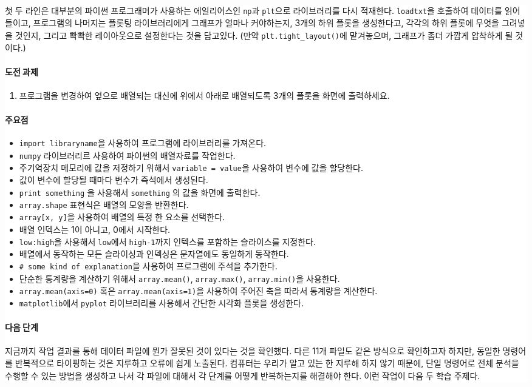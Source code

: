 
첫 두 라인은 대부분의 파이썬 프로그래머가 사용하는 에일리어스인 `np`과 `plt`으로 라이브러리를 다시 적재한다.
`loadtxt`을 호출하여 데이터를 읽어들이고, 프로그램의 나머지는 플롯팅 라이브러리에게 그래프가 얼마나 커야하는지,
3개의 하위 플롯을 생성한다고, 각각의 하위 플롯에 무엇을 그려넣을 것인지, 그리고 빡빡한 레이아웃으로 설정한다는 것을 담고있다.
(만약 `plt.tight_layout()`에 맡겨놓으며, 그래프가 좀더 가깝게 압착하게 될 것이다.)

#### 도전 과제

1.  프로그램을 변경하여 옆으로 배열되는 대신에 위에서 아래로 배열되도록 3개의 플롯을 화면에 출력하세요.

#### 주요점

*   `import libraryname`을 사용하여 프로그램에 라이브러리를 가져온다.
*   `numpy` 라이브러리르 사용하여 파이썬의 배열자료를 작업한다.
*   주기억장치 메모리에 값을 저정하기 위해서 `variable = value`을 사용하여 변수에 값을 할당한다.
*   값이 변수에 할당될 때마다 변수가 즉석에서 생성된다.
*   `print something` 을 사용해서 `something` 의 값을 화면에 출력한다.
*   `array.shape` 표현식은 배열의 모양을 반환한다.
*   `array[x, y]`을 사용하여 배열의 특정 한 요소를 선택한다.
*   배열 인덱스는 1이 아니고, 0에서 시작한다.
*   `low:high`을 사용해서 `low`에서 `high-1`까지 인텍스를 포함하는 슬라이스를 지정한다.
*   배열에서 동작하는 모든 슬라이싱과 인덱싱은 문자열에도 동일하게 동작한다.
*   `# some kind of explanation`을 사용하여 프로그램에 주석을 추가한다.
*   단순한 통계량을 계산하기 위해서 `array.mean()`, `array.max()`, `array.min()`을 사용한다.
*   `array.mean(axis=0)` 혹은 `array.mean(axis=1)`을 사용하여 주어진 축을 따라서 통계량을 계산한다.
*   `matplotlib`에서 `pyplot` 라이브러리를 사용해서 간단한 시각화 플롯을 생성한다.

#### 다음 단계

지금까지 작업 결과를 통해 데이터 파일에 뭔가 잘못된 것이 있다는 것을 확인했다. 다른 11개 파일도 같은 방식으로 확인하고자 하지만, 동일한
명령어를 반복적으로 타이핑하는 것은 지루하고 오류에 쉽게 노출된다. 컴퓨터는 우리가 알고 있는 한 지루해 하지 않기 때문에, 단일 명령어로 전체
분석을 수행할 수 있는 방법을 생성하고 나서 각 파일에 대해서 각 단계를 어떻게 반복하는지를 해결해야 한다. 이런 작업이 다음 두 학습 주제다.


    
